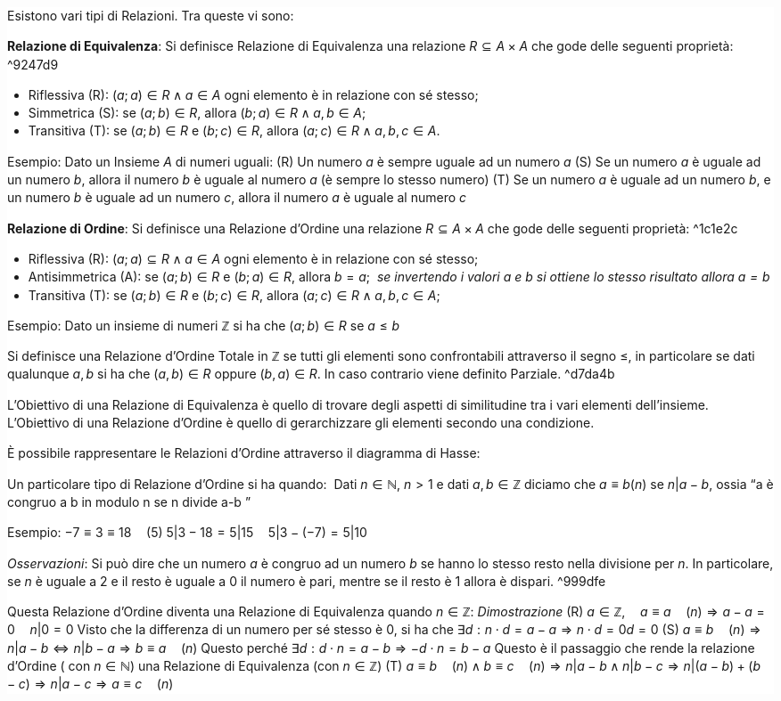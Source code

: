 Esistono vari tipi di Relazioni. Tra queste vi sono:

**Relazione di Equivalenza**: Si definisce Relazione di Equivalenza una relazione $R\subseteq A\times A$ che gode delle seguenti proprietà: ^9247d9
-   Riflessiva (R): $(a;a)\in R\wedge a\in A$ ogni elemento è in relazione con sé stesso;
-   Simmetrica (S): se $(a;b)\in R$, allora $(b;a)\in R\wedge a,b\in A$;
-   Transitiva (T): se $(a;b)\in R$ e $(b;c)\in R$, allora $(a;c)\in R\wedge a,b,c\in A$.

Esempio:
	Dato un Insieme $A$ di numeri uguali:
	(R) Un numero $a$ è sempre uguale ad un numero $a$
	(S) Se un numero $a$ è uguale ad un numero $b,$ allora il numero $b$ è uguale al numero $a$ (è sempre lo stesso numero)
	(T) Se un numero $a$ è uguale ad un numero $b$, e un numero $b$ è uguale ad un numero $c$, allora il numero $a$ è uguale al numero $c$

**Relazione di Ordine**: Si definisce una Relazione d’Ordine una relazione $R\subseteq A\times A$ che gode delle seguenti proprietà: ^1c1e2c
-   Riflessiva (R): $(a;a)\subseteq R \wedge a\in A$ ogni elemento è in relazione con sé stesso;
-   Antisimmetrica (A): se $(a;b)\in R$ e $(b;a)\in R$, allora $b=a$; 
*se invertendo i valori $a$ e $b$ si ottiene lo stesso risultato allora $a = b$*
-   Transitiva (T): se $(a;b)\in R$ e $(b;c)\in R$, allora $(a;c)\in R\wedge a,b,c\in A$;

Esempio: 
	Dato un insieme di numeri $\mathbb{Z}$ si ha che $(a;b)\in R$ se $a≤b$

Si definisce una Relazione d’Ordine Totale in $\mathbb{Z}$ se tutti gli elementi sono confrontabili attraverso il segno $≤$, in particolare se dati qualunque $a,b$ si ha che $(a,b)\in R$ oppure $(b,a)\in R$. In caso contrario viene definito Parziale. ^d7da4b

L’Obiettivo di una Relazione di Equivalenza è quello di trovare degli aspetti di similitudine tra i vari elementi dell’insieme.
L’Obiettivo di una Relazione d’Ordine è quello di gerarchizzare gli elementi secondo una condizione.

È possibile rappresentare le Relazioni d’Ordine attraverso il diagramma di Hasse:

Un particolare tipo di Relazione d’Ordine si ha quando: 
Dati $n\in \mathbb{N}$, $n>1$ e dati $a,b\in \mathbb{Z}$ diciamo che $a\equiv b (n)$ se $n|a-b$, ossia “a è congruo a b in modulo n se n divide a-b ”

Esempio: 
	$-7\equiv 3\equiv 18\quad (5)$
	$5|3-18 = 5|15 \quad5|3-(-7)= 5|10$

*Osservazioni*: Si può dire che un numero $a$ è congruo ad un numero $b$ se hanno lo stesso resto nella divisione per $n$. In particolare, se $n$ è uguale a 2 e il resto è uguale a 0 il numero è pari, mentre se il resto è 1 allora è dispari. ^999dfe

Questa Relazione d’Ordine diventa una Relazione di Equivalenza quando $n\in \mathbb{Z}$:
*Dimostrazione* 
	(R) $a\in \mathbb{Z},\quad   a\equiv a\quad (n)\Rightarrow  a-a=0\quad n|0=0$
		Visto che la differenza di un numero per sé stesso è 0, si ha che $\exists d: n\cdot d=a-a\Rightarrow n\cdot d=0d=0$
	(S) $a\equiv b\quad (n)\Rightarrow n|a-b\Leftrightarrow n|b-a\Rightarrow b\equiv a\quad (n)$
		Questo perché $\exists d: d\cdot n=a-b \Rightarrow -d\cdot n=b-a$
		Questo è il passaggio che rende la relazione d’Ordine ( con $n\in \mathbb{N}$) una Relazione di Equivalenza (con $n \in \mathbb{Z}$)
	(T) $a\equiv b\quad (n) \wedge b\equiv c\quad (n) \Rightarrow n|a-b \wedge n|b-c\Rightarrow  n|(a-b)+(b-c) \Rightarrow n|a-c \Rightarrow a\equiv c\quad (n)$

